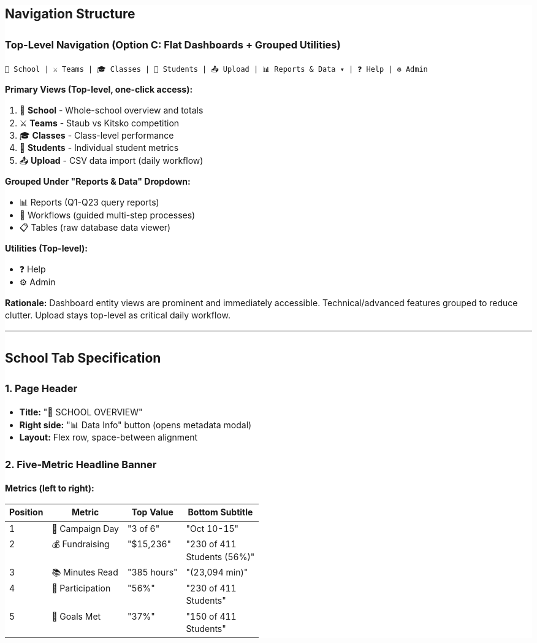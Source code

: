 
## Navigation Structure

### Top-Level Navigation (Option C: Flat Dashboards + Grouped Utilities)

```
🏫 School | ⚔️ Teams | 🎓 Classes | 👤 Students | 📤 Upload | 📊 Reports & Data ▾ | ❓ Help | ⚙️ Admin
```

**Primary Views (Top-level, one-click access):**
1. 🏫 **School** - Whole-school overview and totals
2. ⚔️ **Teams** - Staub vs Kitsko competition
3. 🎓 **Classes** - Class-level performance
4. 👤 **Students** - Individual student metrics
5. 📤 **Upload** - CSV data import (daily workflow)

**Grouped Under "Reports & Data" Dropdown:**
- 📊 Reports (Q1-Q23 query reports)
- 🔄 Workflows (guided multi-step processes)
- 📋 Tables (raw database data viewer)

**Utilities (Top-level):**
- ❓ Help
- ⚙️ Admin

**Rationale:** Dashboard entity views are prominent and immediately accessible. Technical/advanced features grouped to reduce clutter. Upload stays top-level as critical daily workflow.

---

## School Tab Specification

### 1. Page Header
- **Title:** "🏫 SCHOOL OVERVIEW"
- **Right side:** "📊 Data Info" button (opens metadata modal)
- **Layout:** Flex row, space-between alignment

### 2. Five-Metric Headline Banner

**Metrics (left to right):**

| Position | Metric | Top Value | Bottom Subtitle |
|----------|--------|-----------|-----------------|
| 1 | 📅 Campaign Day | "3 of 6" | "Oct 10-15" |
| 2 | 💰 Fundraising | "$15,236" | "230 of 411<br>Students (56%)" |
| 3 | 📚 Minutes Read | "385 hours" | "(23,094 min)" |
| 4 | 👥 Participation | "56%" | "230 of 411<br>Students" |
| 5 | 🎯 Goals Met | "37%" | "150 of 411<br>Students" |
